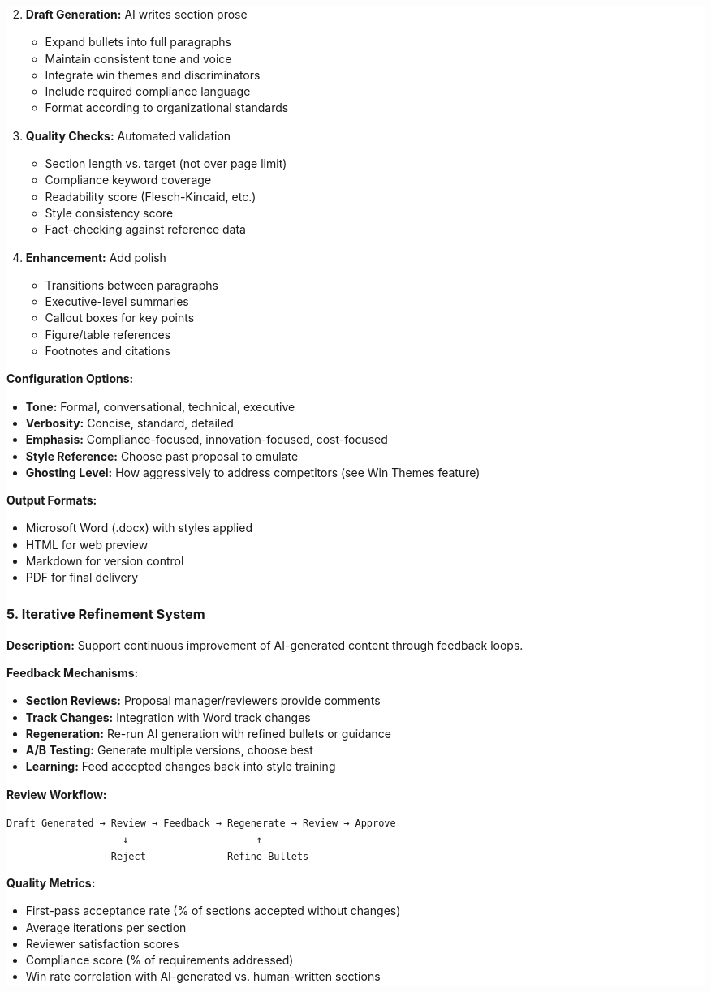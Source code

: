 2. **Draft Generation:** AI writes section prose
   - Expand bullets into full paragraphs
   - Maintain consistent tone and voice
   - Integrate win themes and discriminators
   - Include required compliance language
   - Format according to organizational standards

3. **Quality Checks:** Automated validation
   - Section length vs. target (not over page limit)
   - Compliance keyword coverage
   - Readability score (Flesch-Kincaid, etc.)
   - Style consistency score
   - Fact-checking against reference data

4. **Enhancement:** Add polish
   - Transitions between paragraphs
   - Executive-level summaries
   - Callout boxes for key points
   - Figure/table references
   - Footnotes and citations

**Configuration Options:**
- **Tone:** Formal, conversational, technical, executive
- **Verbosity:** Concise, standard, detailed
- **Emphasis:** Compliance-focused, innovation-focused, cost-focused
- **Style Reference:** Choose past proposal to emulate
- **Ghosting Level:** How aggressively to address competitors (see Win Themes feature)

**Output Formats:**
- Microsoft Word (.docx) with styles applied
- HTML for web preview
- Markdown for version control
- PDF for final delivery

### 5. Iterative Refinement System

**Description:** Support continuous improvement of AI-generated content through feedback loops.

**Feedback Mechanisms:**
- **Section Reviews:** Proposal manager/reviewers provide comments
- **Track Changes:** Integration with Word track changes
- **Regeneration:** Re-run AI generation with refined bullets or guidance
- **A/B Testing:** Generate multiple versions, choose best
- **Learning:** Feed accepted changes back into style training

**Review Workflow:**
```
Draft Generated → Review → Feedback → Regenerate → Review → Approve
                    ↓                      ↑
                  Reject              Refine Bullets
```

**Quality Metrics:**
- First-pass acceptance rate (% of sections accepted without changes)
- Average iterations per section
- Reviewer satisfaction scores
- Compliance score (% of requirements addressed)
- Win rate correlation with AI-generated vs. human-written sections
